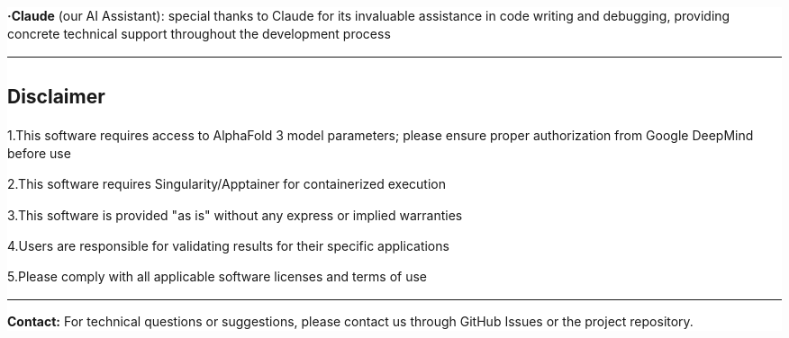 **·Claude** (our AI Assistant): special thanks to Claude for its invaluable assistance in code writing and debugging, providing concrete technical support throughout the development process

---

## Disclaimer

1.This software requires access to AlphaFold 3 model parameters; please ensure proper authorization from Google DeepMind before use

2.This software requires Singularity/Apptainer for containerized execution

3.This software is provided "as is" without any express or implied warranties

4.Users are responsible for validating results for their specific applications

5.Please comply with all applicable software licenses and terms of use

---

**Contact:** For technical questions or suggestions, please contact us through GitHub Issues or the project repository.
